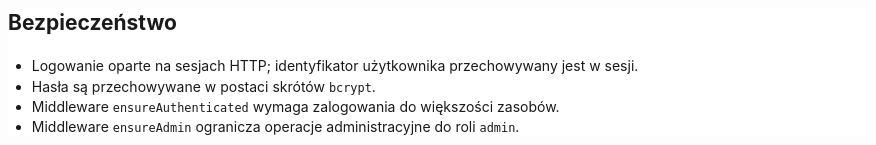 ## Bezpieczeństwo
- Logowanie oparte na sesjach HTTP; identyfikator użytkownika przechowywany jest w sesji.
- Hasła są przechowywane w postaci skrótów `bcrypt`.
- Middleware `ensureAuthenticated` wymaga zalogowania do większości zasobów.
- Middleware `ensureAdmin` ogranicza operacje administracyjne do roli `admin`.